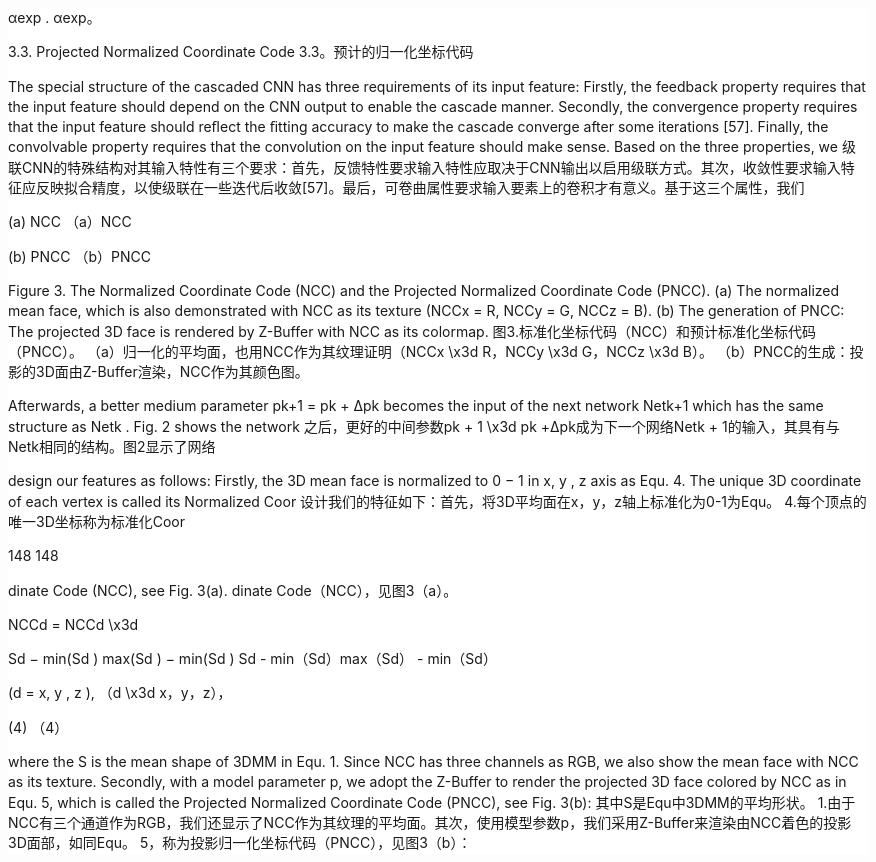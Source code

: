 αexp . 
αexp。

3.3. Projected Normalized Coordinate Code 
3.3。预计的归一化坐标代码

The special structure of the cascaded CNN has three requirements of its input feature: Firstly, the feedback property requires that the input feature should depend on the CNN output to enable the cascade manner. Secondly, the convergence property requires that the input feature should reﬂect the ﬁtting accuracy to make the cascade converge after some iterations [57]. Finally, the convolvable property requires that the convolution on the input feature should make sense. Based on the three properties, we 
级联CNN的特殊结构对其输入特性有三个要求：首先，反馈特性要求输入特性应取决于CNN输出以启用级联方式。其次，收敛性要求输入特征应反映拟合精度，以使级联在一些迭代后收敛[57]。最后，可卷曲属性要求输入要素上的卷积才有意义。基于这三个属性，我们

(a) NCC 
（a）NCC

(b) PNCC 
（b）PNCC

Figure 3. The Normalized Coordinate Code (NCC) and the Projected Normalized Coordinate Code (PNCC). (a) The normalized mean face, which is also demonstrated with NCC as its texture (NCCx = R, NCCy = G, NCCz = B). (b) The generation of PNCC: The projected 3D face is rendered by Z-Buffer with NCC as its colormap. 
图3.标准化坐标代码（NCC）和预计标准化坐标代码（PNCC）。 （a）归一化的平均面，也用NCC作为其纹理证明（NCCx \x3d R，NCCy \x3d G，NCCz \x3d B）。 （b）PNCC的生成：投影的3D面由Z-Buffer渲染，NCC作为其颜色图。

Afterwards, a better medium parameter pk+1 = pk + ∆pk becomes the input of the next network Netk+1 which has the same structure as Netk . Fig. 2 shows the network 
之后，更好的中间参数pk + 1 \x3d pk +Δpk成为下一个网络Netk + 1的输入，其具有与Netk相同的结构。图2显示了网络

design our features as follows: Firstly, the 3D mean face is normalized to 0 − 1 in x, y , z axis as Equ. 4. The unique 3D coordinate of each vertex is called its Normalized Coor
设计我们的特征如下：首先，将3D平均面在x，y，z轴上标准化为0-1为Equ。 4.每个顶点的唯一3D坐标称为标准化Coor

148 
148

dinate Code (NCC), see Fig. 3(a). 
dinate Code（NCC），见图3（a）。

NCCd = 
NCCd \x3d

Sd − min(Sd ) max(Sd ) − min(Sd ) 
Sd  -  min（Sd）max（Sd） -  min（Sd）

(d = x, y , z ), 
（d \x3d x，y，z），

(4) 
（4）

where the S is the mean shape of 3DMM in Equ. 1. Since NCC has three channels as RGB, we also show the mean face with NCC as its texture. Secondly, with a model parameter p, we adopt the Z-Buffer to render the projected 3D face colored by NCC as in Equ. 5, which is called the Projected Normalized Coordinate Code (PNCC), see Fig. 3(b): 
其中S是Equ中3DMM的平均形状。 1.由于NCC有三个通道作为RGB，我们还显示了NCC作为其纹理的平均面。其次，使用模型参数p，我们采用Z-Buffer来渲染由NCC着色的投影3D面部，如同Equ。 5，称为投影归一化坐标代码（PNCC），见图3（b）：
